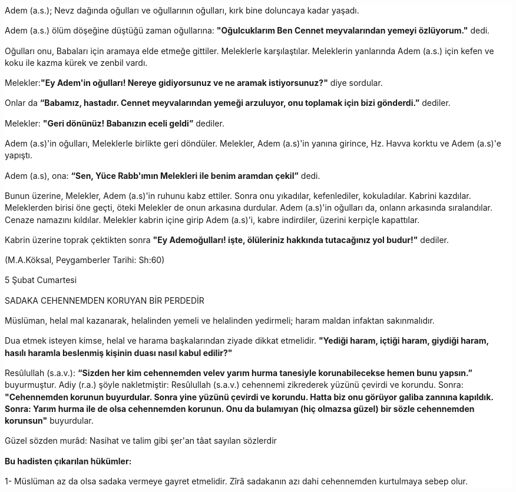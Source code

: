 Adem (a.s.); Nevz dağında oğulları ve oğullarının oğulları, kırk bine
doluncaya kadar yaşadı.

Adem (a.s.) ölüm döşeğine düştüğü zaman oğullarına: **"Oğulcuklarım Ben Cennet
meyvalarından yeme­yi özlüyorum."** dedi.

Oğulları onu, Babaları için aramaya elde etmeğe gitti­ler. Meleklerle
karşılaştılar. Meleklerin yanlarında Adem (a.s.) için kefen ve koku ile kazma
kürek ve zenbil vardı.

Melekler:**"Ey Adem'in oğulları! Nereye gidiyorsu­nuz ve ne aramak
istiyorsunuz?"** diye sordular.

Onlar da **“Babamız, hastadır. Cennet meyvaların­dan yemeği arzuluyor, onu
toplamak için bizi gönder­di.”** dediler.

Melekler: **"Geri dönünüz! Babanızın eceli geldi”** dediler.

Adem (a.s)'in oğulları, Meleklerle birlikte geri döndü­ler. Melekler, Adem
(a.s)'in yanına girince, Hz. Havva korktu ve Adem (a.s)'e yapıştı.

Adem (a.s), ona: **“Sen, Yüce Rabb'ımın Melekleri ile benim aramdan çekil”**
dedi.

Bunun üzerine, Melekler, Adem (a.s)'in ruhunu kabz ettiler. Sonra onu
yıkadılar, kefenlediler, kokuladılar. Kabrini kazdılar. Meleklerden birisi öne
geçti, öteki Melekler de onun arkasına durdular. Adem (a.s)'in oğulları da,
onlann arkasında sıralandılar. Cenaze namazını kıldılar. Melekler kabrin içine
girip Adem (a.s)'i, kabre indirdiler, üzerini kerpiçle kapattılar.

Kabrin üzerine toprak çektikten sonra **"Ey Ademoğulları! işte, ölüleriniz
hakkında tutacağınız yol bu­dur!"** dediler.

(M.A.Köksal, Peygamberler Tarihi: Sh:60)

5 Şubat Cumartesi

SADAKA CEHENNEMDEN KORUYAN BİR PERDEDİR

Müslüman, helal mal kazanarak, helalinden yemeli ve helalinden yedirmeli;
haram maldan infaktan sakın­malıdır.

Dua etmek isteyen kimse, helal ve harama başkala­rından ziyade dikkat
etmelidir. **"Yediği haram, içtiği haram, giydiği haram, hasılı haramla
beslenmiş kişinin duası nasıl kabul edilir?"**

Resûlullah (s.a.v.): **“Sizden her kim cehennemden ve­lev yarım hurma
tanesiyle korunabilecekse hemen bunu yapsın.”** buyurmuştur. Adiy (r.a.) şöyle
nakletmiştir: Resûlullah (s.a.v.) cehennemi zikrederek yüzünü çe­virdi ve
korundu. Sonra: **"Cehennemden korunun bu­yurdular. Sonra yine yüzünü çevirdi
ve korundu. Hat­ta biz onu görüyor galiba zannına kapıldık. Sonra: Yarım hurma
ile de olsa cehennemden korunun. Onu da bulamıyan (hiç olmazsa güzel) bir
sözle ce­hennemden korunsun"** buyurdular.

Güzel sözden murâd: Nasihat ve talim gibi şer'an tâat sayılan sözlerdir

**Bu hadisten çıkarılan hükümler:**

1- Müslüman az da olsa sadaka vermeye gayret etme­lidir. Zîrâ sadakanın azı
dahi cehennemden kurtulma­ya sebep olur.
